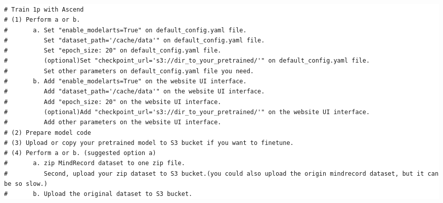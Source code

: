     # Train 1p with Ascend
    # (1) Perform a or b.
    #       a. Set "enable_modelarts=True" on default_config.yaml file.
    #          Set "dataset_path='/cache/data'" on default_config.yaml file.
    #          Set "epoch_size: 20" on default_config.yaml file.
    #          (optional)Set "checkpoint_url='s3://dir_to_your_pretrained/'" on default_config.yaml file.
    #          Set other parameters on default_config.yaml file you need.
    #       b. Add "enable_modelarts=True" on the website UI interface.
    #          Add "dataset_path='/cache/data'" on the website UI interface.
    #          Add "epoch_size: 20" on the website UI interface.
    #          (optional)Add "checkpoint_url='s3://dir_to_your_pretrained/'" on the website UI interface.
    #          Add other parameters on the website UI interface.
    # (2) Prepare model code
    # (3) Upload or copy your pretrained model to S3 bucket if you want to finetune.
    # (4) Perform a or b. (suggested option a)
    #       a. zip MindRecord dataset to one zip file.
    #          Second, upload your zip dataset to S3 bucket.(you could also upload the origin mindrecord dataset, but it can be so slow.)
    #       b. Upload the original dataset to S3 bucket.